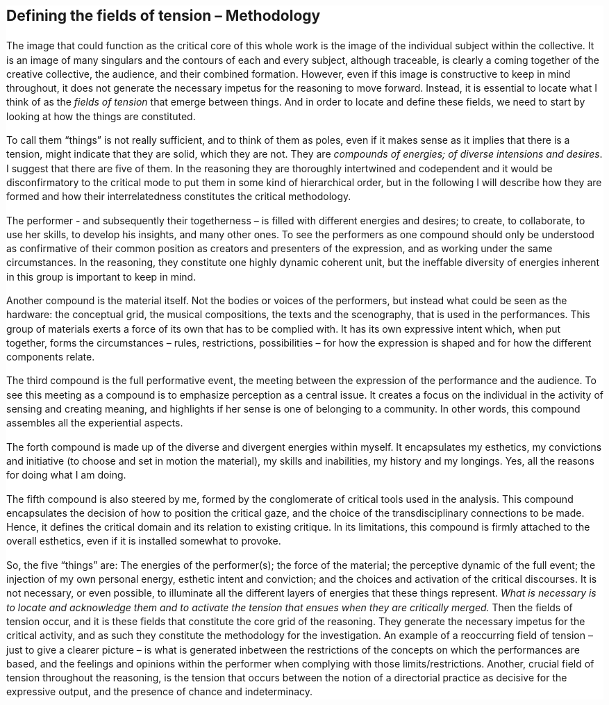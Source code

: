 ## Defining the fields of tension – Methodology    
The image that could function as the critical core of this whole work is the image of the individual subject within the collective. It is an image of many singulars and the contours of each and every subject, although traceable, is clearly a coming together of the creative collective, the audience, and their combined formation. However, even if this image is constructive to keep in mind throughout, it does not generate the necessary impetus for the reasoning to move forward. Instead, it is essential to locate what I think of as the *fields of tension* that emerge between things. And in order to locate and define these fields, we need to start by looking at how the things are constituted.

To call them “things” is not really sufficient, and to think of them as poles, even if it makes sense as it implies that there is a tension, might indicate that they are solid, which they are not. They are *compounds of energies; of diverse intensions and desires*. I suggest that there are five of them. In the reasoning they are thoroughly intertwined and codependent and it would be disconfirmatory to the critical mode to put them in some kind of hierarchical order, but in the following I will describe how they are formed and how their interrelatedness constitutes the critical methodology.

The performer - and subsequently their togetherness – is filled with different energies and desires; to create, to collaborate, to use her skills, to develop his insights, and many other ones. To see the performers as one compound should only be understood as confirmative of their common position as creators and presenters of the expression, and as working under the same circumstances. In the reasoning, they constitute one highly dynamic coherent unit, but the ineffable diversity of energies inherent in this group is important to keep in mind.

Another compound is the material itself. Not the bodies or voices of the performers, but instead what could be seen as the hardware: the conceptual grid, the musical compositions, the texts and the scenography, that is used in the performances. This group of materials exerts a force of its own that has to be complied with. It has its own expressive intent which, when put together, forms the circumstances – rules, restrictions, possibilities – for how the expression is shaped and for how the different components relate.

The third compound is the full performative event, the meeting between the expression of the performance and the audience. To see this meeting as a compound is to emphasize perception as a central issue. It creates a focus on the individual in the activity of sensing and creating meaning, and highlights if her sense is one of belonging to a community. In other words, this compound assembles all the experiential aspects.

The forth compound is made up of the diverse and divergent energies within myself. It encapsulates my esthetics, my convictions and initiative (to choose and set in motion the material), my skills and inabilities, my history and my longings. Yes, all the reasons for doing what I am doing.

The fifth compound is also steered by me, formed by the conglomerate of critical tools used in the analysis. This compound encapsulates the decision of how to position the critical gaze, and the choice of the transdisciplinary connections to be made. Hence, it defines the critical domain and its relation to existing critique. In its limitations, this compound is firmly attached to the overall esthetics, even if it is installed somewhat to provoke.

So, the five “things” are: The energies of the performer(s); the force of the material; the perceptive dynamic of the full event; the injection of my own personal energy, esthetic intent and conviction; and the choices and activation of the critical discourses. It is not necessary, or even possible, to illuminate all the different layers of energies that these things represent. *What is necessary is to locate and acknowledge them and to activate the tension that ensues when they are critically merged.* Then the fields of tension occur, and it is these fields that constitute the core grid of the reasoning. They generate the necessary impetus for the critical activity, and as such they constitute the methodology for the investigation. An example of a reoccurring field of tension – just to give a clearer picture – is what is generated inbetween the restrictions of the concepts on which the performances are based, and the feelings and opinions within the performer when complying with those limits/restrictions. Another, crucial field of tension throughout the reasoning, is the tension that occurs between the notion of a directorial practice as decisive for the expressive output, and the presence of chance and indeterminacy.
